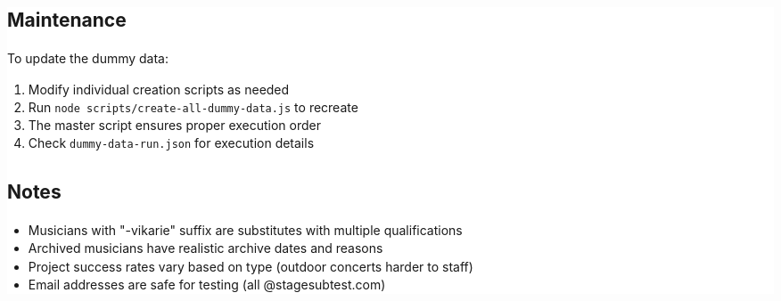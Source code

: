 ## Maintenance

To update the dummy data:

1. Modify individual creation scripts as needed
2. Run `node scripts/create-all-dummy-data.js` to recreate
3. The master script ensures proper execution order
4. Check `dummy-data-run.json` for execution details

## Notes

- Musicians with "-vikarie" suffix are substitutes with multiple qualifications
- Archived musicians have realistic archive dates and reasons
- Project success rates vary based on type (outdoor concerts harder to staff)
- Email addresses are safe for testing (all @stagesubtest.com)
